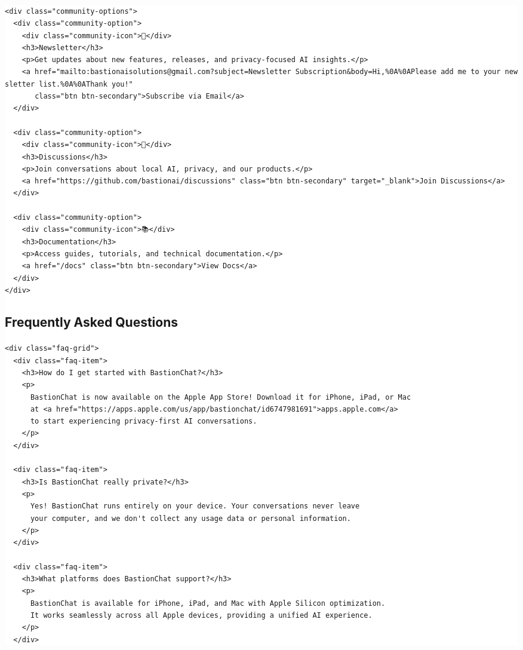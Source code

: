     <div class="community-options">
      <div class="community-option">
        <div class="community-icon">📰</div>
        <h3>Newsletter</h3>
        <p>Get updates about new features, releases, and privacy-focused AI insights.</p>
        <a href="mailto:bastionaisolutions@gmail.com?subject=Newsletter Subscription&body=Hi,%0A%0APlease add me to your newsletter list.%0A%0AThank you!" 
           class="btn btn-secondary">Subscribe via Email</a>
      </div>
      
      <div class="community-option">
        <div class="community-icon">💬</div>
        <h3>Discussions</h3>
        <p>Join conversations about local AI, privacy, and our products.</p>
        <a href="https://github.com/bastionai/discussions" class="btn btn-secondary" target="_blank">Join Discussions</a>
      </div>
      
      <div class="community-option">
        <div class="community-icon">📚</div>
        <h3>Documentation</h3>
        <p>Access guides, tutorials, and technical documentation.</p>
        <a href="/docs" class="btn btn-secondary">View Docs</a>
      </div>
    </div>
  </div>
</section>

<section class="faq-section">
  <div class="container">
    <h2>Frequently Asked Questions</h2>
    
    <div class="faq-grid">
      <div class="faq-item">
        <h3>How do I get started with BastionChat?</h3>
        <p>
          BastionChat is now available on the Apple App Store! Download it for iPhone, iPad, or Mac 
          at <a href="https://apps.apple.com/us/app/bastionchat/id6747981691">apps.apple.com</a> 
          to start experiencing privacy-first AI conversations.
        </p>
      </div>
      
      <div class="faq-item">
        <h3>Is BastionChat really private?</h3>
        <p>
          Yes! BastionChat runs entirely on your device. Your conversations never leave 
          your computer, and we don't collect any usage data or personal information.
        </p>
      </div>
      
      <div class="faq-item">
        <h3>What platforms does BastionChat support?</h3>
        <p>
          BastionChat is available for iPhone, iPad, and Mac with Apple Silicon optimization. 
          It works seamlessly across all Apple devices, providing a unified AI experience.
        </p>
      </div>
      
